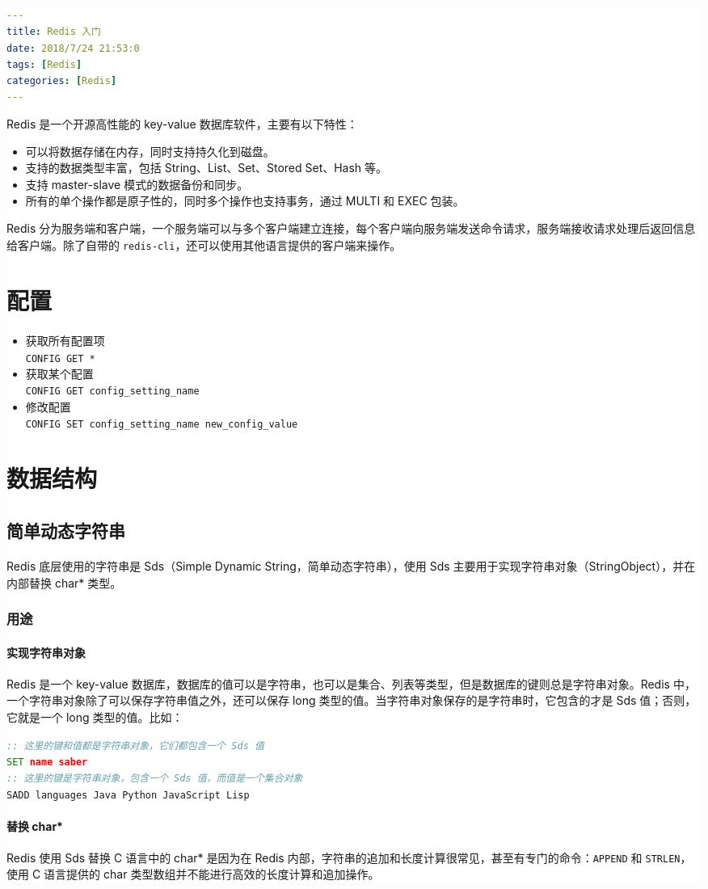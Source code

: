 ```yaml
---
title: Redis 入门
date: 2018/7/24 21:53:0
tags: [Redis]
categories: [Redis]
---
```

Redis 是一个开源高性能的 key-value 数据库软件，主要有以下特性：

- 可以将数据存储在内存，同时支持持久化到磁盘。  
- 支持的数据类型丰富，包括 String、List、Set、Stored Set、Hash 等。  
- 支持 master-slave 模式的数据备份和同步。  
- 所有的单个操作都是原子性的，同时多个操作也支持事务，通过 MULTI 和 EXEC 包装。  



Redis 分为服务端和客户端，一个服务端可以与多个客户端建立连接，每个客户端向服务端发送命令请求，服务端接收请求处理后返回信息给客户端。除了自带的 `redis-cli`，还可以使用其他语言提供的客户端来操作。  

# 配置
- 获取所有配置项  
`CONFIG GET *`
- 获取某个配置  
`CONFIG GET config_setting_name`
- 修改配置  
`CONFIG SET config_setting_name new_config_value`

# 数据结构

## 简单动态字符串
Redis 底层使用的字符串是 Sds（Simple Dynamic String，简单动态字符串），使用 Sds 主要用于实现字符串对象（StringObject），并在内部替换 char* 类型。  

### 用途

#### 实现字符串对象
Redis 是一个 key-value 数据库，数据库的值可以是字符串，也可以是集合、列表等类型，但是数据库的键则总是字符串对象。Redis 中，一个字符串对象除了可以保存字符串值之外，还可以保存 long 类型的值。当字符串对象保存的是字符串时，它包含的才是 Sds 值；否则，它就是一个 long 类型的值。比如：  

```cmd
:: 这里的键和值都是字符串对象，它们都包含一个 Sds 值
SET name saber
:: 这里的键是字符串对象，包含一个 Sds 值，而值是一个集合对象
SADD languages Java Python JavaScript Lisp
```

#### 替换 char*
Redis 使用 Sds 替换 C 语言中的 char* 是因为在 Redis 内部，字符串的追加和长度计算很常见，甚至有专门的命令：`APPEND` 和 `STRLEN`，使用 C 语言提供的 char 类型数组并不能进行高效的长度计算和追加操作。  
